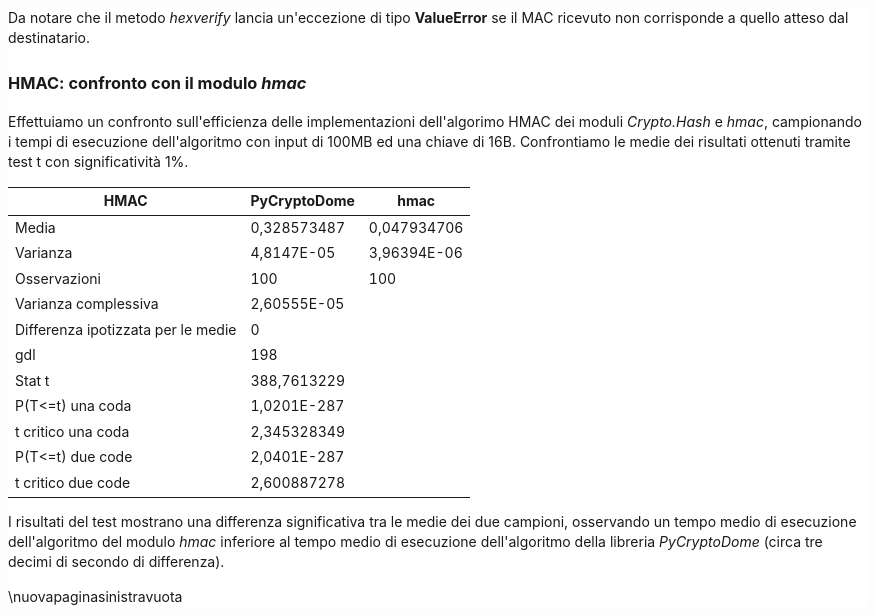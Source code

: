 Da notare che il metodo *hexverify* lancia un'eccezione di tipo **ValueError** se il MAC ricevuto non corrisponde a quello atteso dal destinatario.

### HMAC: confronto con il modulo *hmac*
Effettuiamo un confronto sull'efficienza delle implementazioni dell'algorimo HMAC dei moduli *Crypto.Hash* e *hmac*, campionando i tempi di esecuzione dell'algoritmo con input di 100MB ed una chiave di 16B.
Confrontiamo le medie dei risultati ottenuti tramite test t con significatività 1%.

| HMAC                               | PyCryptoDome | hmac        |
| ---------------------------------- | ------------ | ----------- |
| Media                              | 0,328573487  | 0,047934706 |
| Varianza                           | 4,8147E-05   | 3,96394E-06 |
| Osservazioni                       | 100          | 100         |
| Varianza complessiva               | 2,60555E-05  |             |
| Differenza ipotizzata per le medie | 0            |             |
| gdl                                | 198          |             |
| Stat t                             | 388,7613229  |             |
| P(T<=t) una coda                   | 1,0201E-287  |             |
| t critico una coda                 | 2,345328349  |             |
| P(T<=t) due code                   | 2,0401E-287  |             |
| t critico due code                 | 2,600887278  |             |

I risultati del test mostrano una differenza significativa tra le medie dei due campioni, osservando un tempo medio di esecuzione dell'algoritmo del modulo *hmac* inferiore al tempo medio di esecuzione dell'algoritmo della libreria *PyCryptoDome* (circa tre decimi di secondo di differenza).

\nuovapaginasinistravuota
